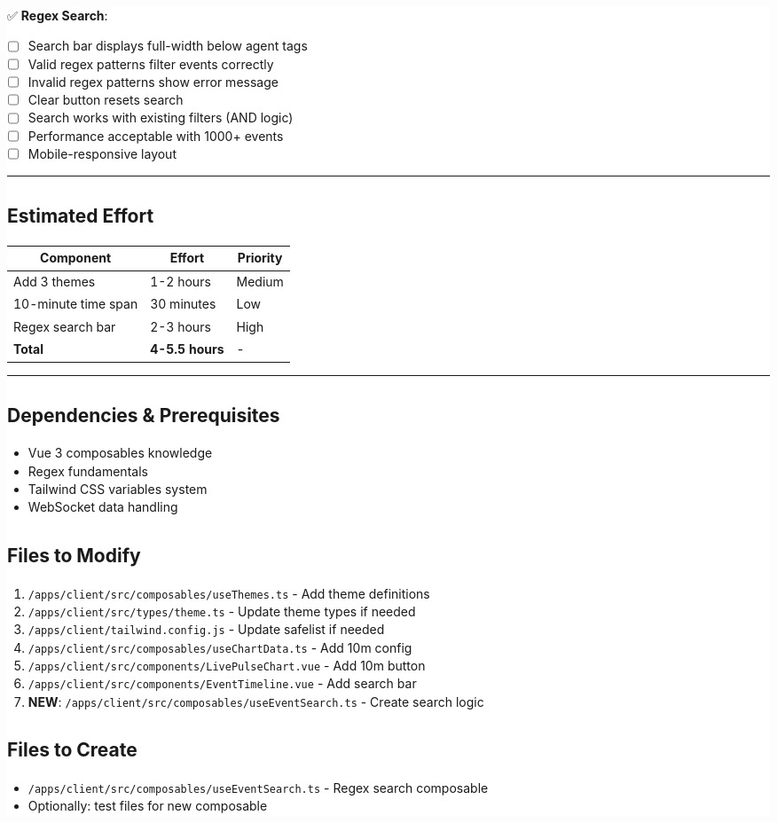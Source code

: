✅ **Regex Search**:
- [ ] Search bar displays full-width below agent tags
- [ ] Valid regex patterns filter events correctly
- [ ] Invalid regex patterns show error message
- [ ] Clear button resets search
- [ ] Search works with existing filters (AND logic)
- [ ] Performance acceptable with 1000+ events
- [ ] Mobile-responsive layout

---

## Estimated Effort

| Component           | Effort          | Priority |
| ------------------- | --------------- | -------- |
| Add 3 themes        | 1-2 hours       | Medium   |
| 10-minute time span | 30 minutes      | Low      |
| Regex search bar    | 2-3 hours       | High     |
| **Total**           | **4-5.5 hours** | -        |

---

## Dependencies & Prerequisites

- Vue 3 composables knowledge
- Regex fundamentals
- Tailwind CSS variables system
- WebSocket data handling

## Files to Modify

1. `/apps/client/src/composables/useThemes.ts` - Add theme definitions
2. `/apps/client/src/types/theme.ts` - Update theme types if needed
3. `/apps/client/tailwind.config.js` - Update safelist if needed
4. `/apps/client/src/composables/useChartData.ts` - Add 10m config
5. `/apps/client/src/components/LivePulseChart.vue` - Add 10m button
6. `/apps/client/src/components/EventTimeline.vue` - Add search bar
7. **NEW**: `/apps/client/src/composables/useEventSearch.ts` - Create search logic

## Files to Create

- `/apps/client/src/composables/useEventSearch.ts` - Regex search composable
- Optionally: test files for new composable
